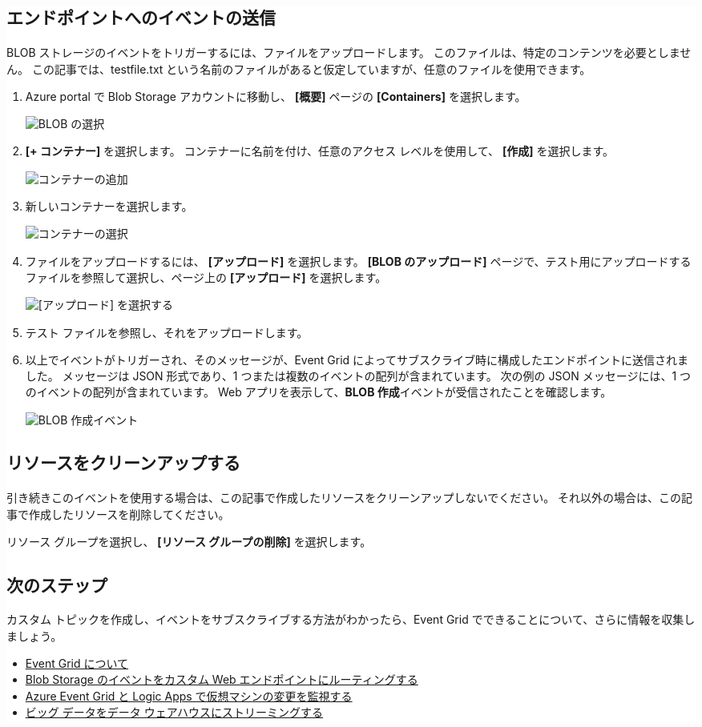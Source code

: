## <a name="send-an-event-to-your-endpoint"></a>エンドポイントへのイベントの送信

BLOB ストレージのイベントをトリガーするには、ファイルをアップロードします。 このファイルは、特定のコンテンツを必要としません。 この記事では、testfile.txt という名前のファイルがあると仮定していますが、任意のファイルを使用できます。

1. Azure portal で Blob Storage アカウントに移動し、 **[概要]** ページの **[Containers]** を選択します。

   ![BLOB の選択](./media/blob-event-quickstart-portal/select-blobs.png)

1. **[+ コンテナー]** を選択します。 コンテナーに名前を付け、任意のアクセス レベルを使用して、 **[作成]** を選択します。 

   ![コンテナーの追加](./media/blob-event-quickstart-portal/add-container.png)

1. 新しいコンテナーを選択します。

   ![コンテナーの選択](./media/blob-event-quickstart-portal/select-container.png)

1. ファイルをアップロードするには、 **[アップロード]** を選択します。 **[BLOB のアップロード]** ページで、テスト用にアップロードするファイルを参照して選択し、ページ上の **[アップロード]** を選択します。 

   ![[アップロード] を選択する](./media/blob-event-quickstart-portal/upload-file.png)

1. テスト ファイルを参照し、それをアップロードします。

1. 以上でイベントがトリガーされ、そのメッセージが、Event Grid によってサブスクライブ時に構成したエンドポイントに送信されました。 メッセージは JSON 形式であり、1 つまたは複数のイベントの配列が含まれています。 次の例の JSON メッセージには、1 つのイベントの配列が含まれています。 Web アプリを表示して、**BLOB 作成**イベントが受信されたことを確認します。 

   ![BLOB 作成イベント](./media/blob-event-quickstart-portal/blob-created-event.png)

## <a name="clean-up-resources"></a>リソースをクリーンアップする

引き続きこのイベントを使用する場合は、この記事で作成したリソースをクリーンアップしないでください。 それ以外の場合は、この記事で作成したリソースを削除してください。

リソース グループを選択し、 **[リソース グループの削除]** を選択します。

## <a name="next-steps"></a>次のステップ

カスタム トピックを作成し、イベントをサブスクライブする方法がわかったら、Event Grid でできることについて、さらに情報を収集しましょう。

- [Event Grid について](overview.md)
- [Blob Storage のイベントをカスタム Web エンドポイントにルーティングする](../storage/blobs/storage-blob-event-quickstart.md?toc=%2fazure%2fevent-grid%2ftoc.json)
- [Azure Event Grid と Logic Apps で仮想マシンの変更を監視する](monitor-virtual-machine-changes-event-grid-logic-app.md)
- [ビッグ データをデータ ウェアハウスにストリーミングする](event-grid-event-hubs-integration.md)
